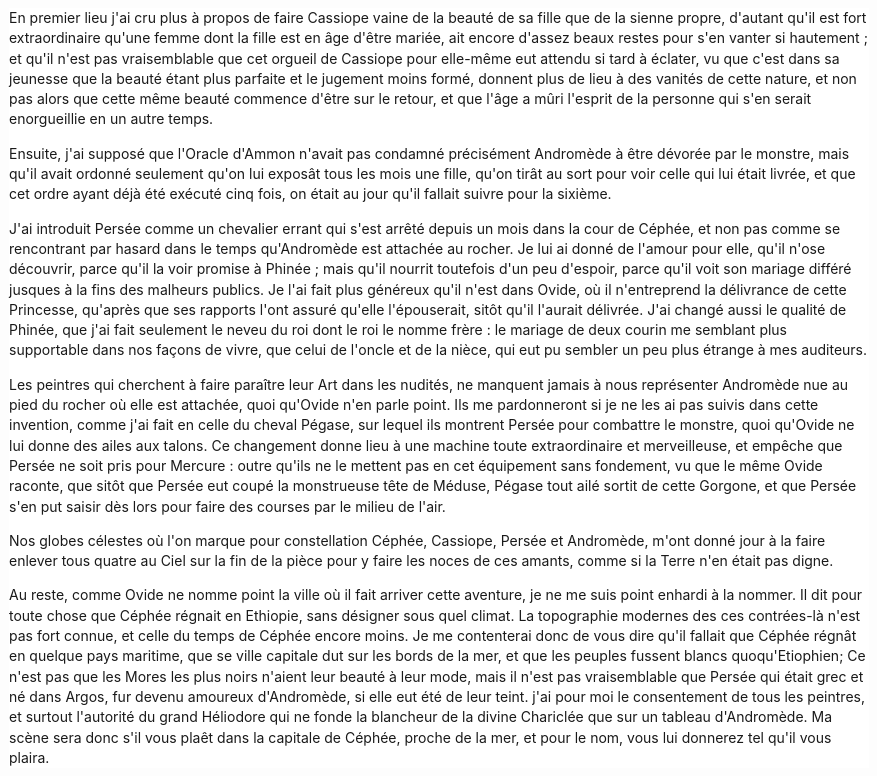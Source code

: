 En premier lieu j'ai cru plus à propos de faire Cassiope vaine de la beauté de sa fille que de la sienne propre, d'autant qu'il est fort extraordinaire qu'une femme dont la fille est en âge d'être mariée, ait encore d'assez beaux restes pour s'en vanter si hautement ; et qu'il n'est pas vraisemblable que cet orgueil de Cassiope pour elle-même eut attendu si tard à éclater, vu que c'est dans sa jeunesse que la beauté étant plus parfaite et le jugement moins formé, donnent plus de lieu à des vanités de cette nature, et non pas alors que cette même beauté commence d'être sur le retour, et que l'âge a mûri l'esprit de la personne qui s'en serait enorgueillie en un autre temps.

Ensuite, j'ai supposé que l'Oracle d'Ammon n'avait pas condamné précisément Andromède à être dévorée par le monstre, mais qu'il avait ordonné seulement qu'on lui exposât tous les mois une fille, qu'on tirât au sort pour voir celle qui lui était livrée, et que cet ordre ayant déjà été exécuté cinq fois, on était au jour qu'il fallait suivre pour la sixième.

J'ai introduit Persée comme un chevalier errant qui s'est arrêté depuis un mois dans la cour de Céphée, et non pas comme se rencontrant par hasard dans le temps qu'Andromède est attachée au rocher. Je lui ai donné de l'amour pour elle, qu'il n'ose découvrir, parce qu'il la voir promise à Phinée ; mais qu'il nourrit toutefois d'un peu d'espoir, parce qu'il voit son mariage différé jusques à la fins des malheurs publics. Je l'ai fait plus généreux qu'il n'est dans Ovide, où il n'entreprend la délivrance de cette Princesse, qu'après que ses rapports l'ont assuré qu'elle l'épouserait, sitôt qu'il l'aurait délivrée. J'ai changé aussi le qualité de Phinée, que j'ai fait seulement le neveu du roi dont le roi le nomme frère : le mariage de deux courin me semblant plus supportable dans nos façons de vivre, que celui de l'oncle et de la nièce, qui eut pu sembler un peu plus étrange à mes auditeurs.

Les peintres qui cherchent à faire paraître leur Art dans les nudités, ne manquent jamais à nous représenter Andromède nue au pied du rocher où elle est attachée, quoi qu'Ovide n'en parle point. Ils me pardonneront si je ne les ai pas suivis dans cette invention, comme j'ai fait en celle du cheval Pégase, sur lequel ils montrent Persée pour combattre le monstre, quoi qu'Ovide ne lui donne des ailes aux talons. Ce changement donne lieu à une machine toute extraordinaire et merveilleuse, et empêche que Persée ne soit pris pour Mercure : outre qu'ils ne le mettent pas en cet équipement sans fondement, vu que le même Ovide raconte, que sitôt que Persée eut coupé la monstrueuse tête de Méduse, Pégase tout ailé sortit de cette Gorgone, et que Persée s'en put saisir dès lors pour faire des courses par le milieu de l'air.

Nos globes célestes où l'on marque pour constellation Céphée, Cassiope, Persée et Andromède, m'ont donné jour à la faire enlever tous quatre au Ciel sur la fin de la pièce pour y faire les noces de ces amants, comme si la Terre n'en était pas digne.

Au reste, comme Ovide ne nomme point la ville où il fait arriver cette aventure, je ne me suis point enhardi à la nommer. Il dit pour toute chose que Céphée régnait en Ethiopie, sans désigner sous quel climat. La topographie modernes des ces contrées-là n'est pas fort connue, et celle du temps de Céphée encore moins. Je me contenterai donc de vous dire qu'il fallait que Céphée régnât en quelque pays maritime, que se ville capitale dut sur les bords de la mer, et que les peuples fussent blancs quoqu'Etiophien; Ce n'est pas que les Mores les plus noirs n'aient leur beauté à leur mode, mais il n'est pas vraisemblable que Persée qui était grec et né dans Argos, fur devenu amoureux d'Andromède, si elle eut été de leur teint. j'ai pour moi le consentement de tous les peintres, et surtout l'autorité du grand Héliodore qui ne fonde la blancheur de la divine Chariclée que sur un tableau d'Andromède. Ma scène sera donc s'il vous plaêt dans la capitale de Céphée, proche de la mer, et pour le nom, vous lui donnerez tel qu'il vous plaira.

